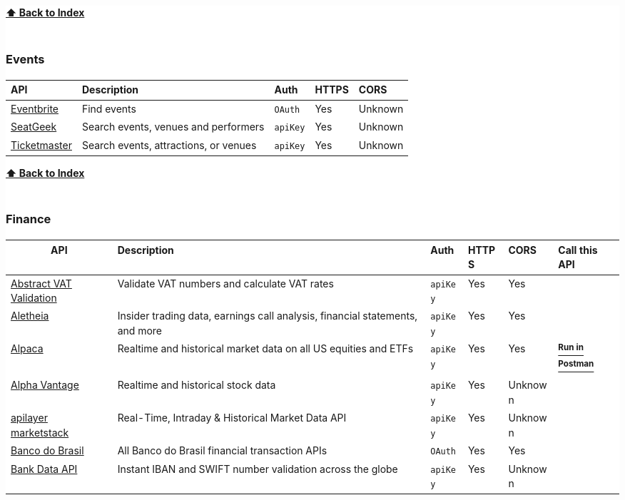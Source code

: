 **[⬆ Back to Index](#index)** <br > <br >

### Events

| API                                                                                       | Description                           | Auth     | HTTPS | CORS    |
| :---------------------------------------------------------------------------------------- | :------------------------------------ | :------- | :---- | :------ |
| [Eventbrite](https://www.eventbrite.com/platform/api/)                                    | Find events                           | `OAuth`  | Yes   | Unknown |
| [SeatGeek](https://platform.seatgeek.com/)                                                | Search events, venues and performers  | `apiKey` | Yes   | Unknown |
| [Ticketmaster](http://developer.ticketmaster.com/products-and-docs/apis/getting-started/) | Search events, attractions, or venues | `apiKey` | Yes   | Unknown |

**[⬆ Back to Index](#index)** <br > <br >

### Finance

| API                                                                                                | Description                                                                                         | Auth     | HTTPS | CORS    | Call this API                                                                                                                                                                                                                                                                                                                  |
| -------------------------------------------------------------------------------------------------- | :-------------------------------------------------------------------------------------------------- | :------- | :---- | :------ | :----------------------------------------------------------------------------------------------------------------------------------------------------------------------------------------------------------------------------------------------------------------------------------------------------------------------------- |
| [Abstract VAT Validation](https://www.abstractapi.com/vat-validation-rates-api)                    | Validate VAT numbers and calculate VAT rates                                                        | `apiKey` | Yes   | Yes     |                                                                                                                                                                                                                                                                                                                                |
| [Aletheia](https://aletheiaapi.com/)                                                               | Insider trading data, earnings call analysis, financial statements, and more                        | `apiKey` | Yes   | Yes     |                                                                                                                                                                                                                                                                                                                                |
| [Alpaca](https://alpaca.markets/docs/api-documentation/api-v2/market-data/alpaca-data-api-v2/)     | Realtime and historical market data on all US equities and ETFs                                     | `apiKey` | Yes   | Yes     | [<sup>**Run in Postman**</sup>](https://god.gw.postman.com/run-collection/25426789-2b2bad08-88f4-443d-8d8c-250e3470bd25?action=collection%2Ffork\&source=rip_markdown\&collection-url=entityId%3D25426789-2b2bad08-88f4-443d-8d8c-250e3470bd25%26entityType%3Dcollection%26workspaceId%3De4d9a7d3-b961-474e-a054-51861ed481f6) |
| [Alpha Vantage](https://www.alphavantage.co/)                                                      | Realtime and historical stock data                                                                  | `apiKey` | Yes   | Unknown |                                                                                                                                                                                                                                                                                                                                |
| [apilayer marketstack](https://marketstack.com/)                                                   | Real-Time, Intraday & Historical Market Data API                                                    | `apiKey` | Yes   | Unknown |                                                                                                                                                                                                                                                                                                                                |
| [Banco do Brasil](https://developers.bb.com.br/home)                                               | All Banco do Brasil financial transaction APIs                                                      | `OAuth`  | Yes   | Yes     |                                                                                                                                                                                                                                                                                                                                |
| [Bank Data API](https://apilayer.com/marketplace/bank_data-api)                                    | Instant IBAN and SWIFT number validation across the globe                                           | `apiKey` | Yes   | Unknown |                                                                                                                                                                                                                                                                                                                                |